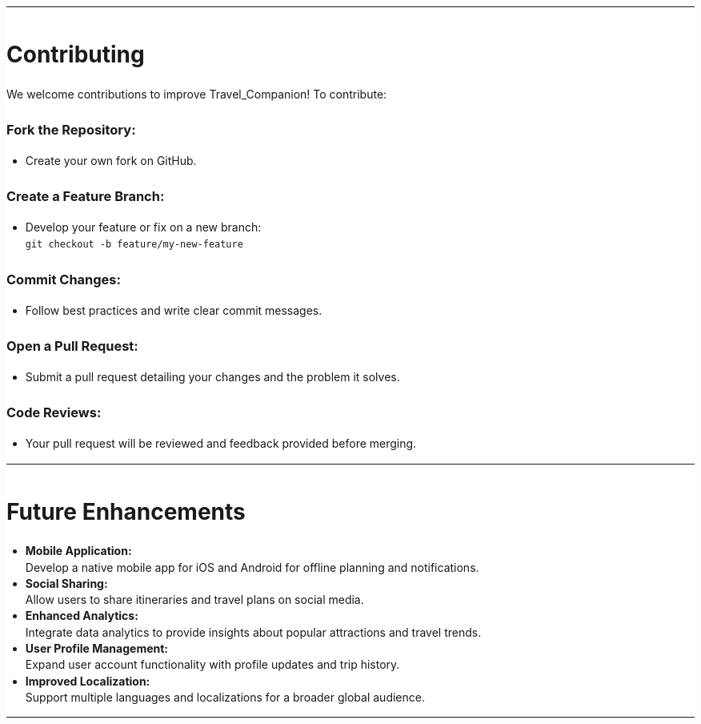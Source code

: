   ---
  
# Contributing

We welcome contributions to improve Travel_Companion! To contribute:

### Fork the Repository:
- Create your own fork on GitHub.

### Create a Feature Branch:
- Develop your feature or fix on a new branch:  
  `git checkout -b feature/my-new-feature`

### Commit Changes:
- Follow best practices and write clear commit messages.

### Open a Pull Request:
- Submit a pull request detailing your changes and the problem it solves.

### Code Reviews:
- Your pull request will be reviewed and feedback provided before merging.

---

# Future Enhancements

- **Mobile Application:**  
  Develop a native mobile app for iOS and Android for offline planning and notifications.
- **Social Sharing:**  
  Allow users to share itineraries and travel plans on social media.
- **Enhanced Analytics:**  
  Integrate data analytics to provide insights about popular attractions and travel trends.
- **User Profile Management:**  
  Expand user account functionality with profile updates and trip history.
- **Improved Localization:**  
  Support multiple languages and localizations for a broader global audience.

---
